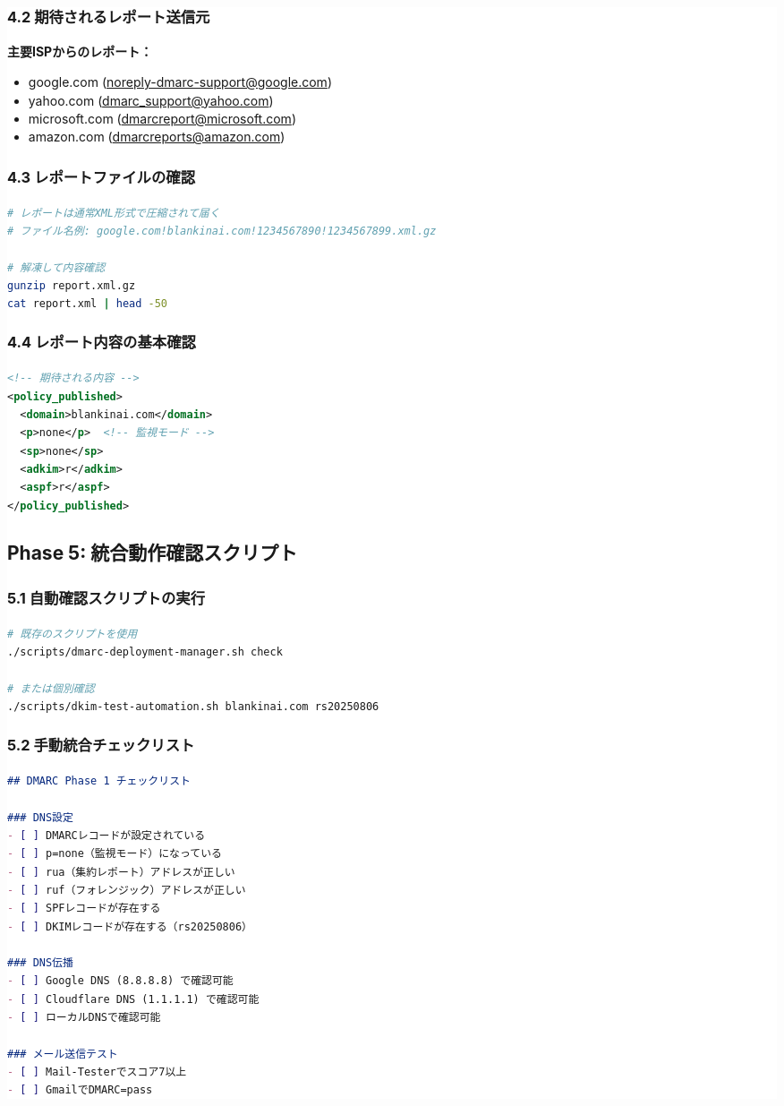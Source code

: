 ### 4.2 期待されるレポート送信元

**主要ISPからのレポート：**
- google.com (noreply-dmarc-support@google.com)
- yahoo.com (dmarc_support@yahoo.com)
- microsoft.com (dmarcreport@microsoft.com)
- amazon.com (dmarcreports@amazon.com)

### 4.3 レポートファイルの確認

```bash
# レポートは通常XML形式で圧縮されて届く
# ファイル名例: google.com!blankinai.com!1234567890!1234567899.xml.gz

# 解凍して内容確認
gunzip report.xml.gz
cat report.xml | head -50
```

### 4.4 レポート内容の基本確認

```xml
<!-- 期待される内容 -->
<policy_published>
  <domain>blankinai.com</domain>
  <p>none</p>  <!-- 監視モード -->
  <sp>none</sp>
  <adkim>r</adkim>
  <aspf>r</aspf>
</policy_published>
```

## Phase 5: 統合動作確認スクリプト

### 5.1 自動確認スクリプトの実行

```bash
# 既存のスクリプトを使用
./scripts/dmarc-deployment-manager.sh check

# または個別確認
./scripts/dkim-test-automation.sh blankinai.com rs20250806
```

### 5.2 手動統合チェックリスト

```markdown
## DMARC Phase 1 チェックリスト

### DNS設定
- [ ] DMARCレコードが設定されている
- [ ] p=none（監視モード）になっている
- [ ] rua（集約レポート）アドレスが正しい
- [ ] ruf（フォレンジック）アドレスが正しい
- [ ] SPFレコードが存在する
- [ ] DKIMレコードが存在する（rs20250806）

### DNS伝播
- [ ] Google DNS (8.8.8.8) で確認可能
- [ ] Cloudflare DNS (1.1.1.1) で確認可能
- [ ] ローカルDNSで確認可能

### メール送信テスト
- [ ] Mail-Testerでスコア7以上
- [ ] GmailでDMARC=pass
```